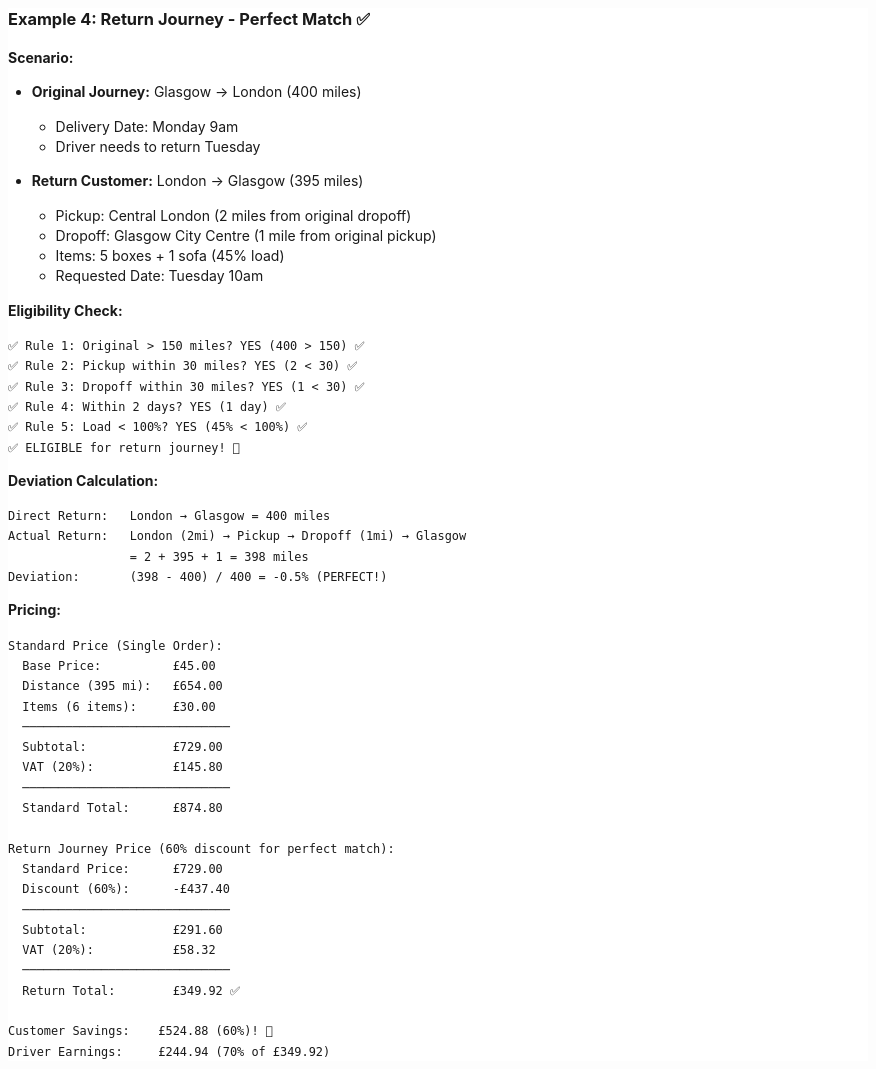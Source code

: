 
### Example 4: Return Journey - Perfect Match ✅

**Scenario:**
- **Original Journey:** Glasgow → London (400 miles)
  - Delivery Date: Monday 9am
  - Driver needs to return Tuesday

- **Return Customer:** London → Glasgow (395 miles)
  - Pickup: Central London (2 miles from original dropoff)
  - Dropoff: Glasgow City Centre (1 mile from original pickup)
  - Items: 5 boxes + 1 sofa (45% load)
  - Requested Date: Tuesday 10am

**Eligibility Check:**
```
✅ Rule 1: Original > 150 miles? YES (400 > 150) ✅
✅ Rule 2: Pickup within 30 miles? YES (2 < 30) ✅
✅ Rule 3: Dropoff within 30 miles? YES (1 < 30) ✅
✅ Rule 4: Within 2 days? YES (1 day) ✅
✅ Rule 5: Load < 100%? YES (45% < 100%) ✅
✅ ELIGIBLE for return journey! 🎉
```

**Deviation Calculation:**
```
Direct Return:   London → Glasgow = 400 miles
Actual Return:   London (2mi) → Pickup → Dropoff (1mi) → Glasgow
                 = 2 + 395 + 1 = 398 miles
Deviation:       (398 - 400) / 400 = -0.5% (PERFECT!)
```

**Pricing:**
```
Standard Price (Single Order):
  Base Price:          £45.00
  Distance (395 mi):   £654.00
  Items (6 items):     £30.00
  ─────────────────────────────
  Subtotal:            £729.00
  VAT (20%):           £145.80
  ─────────────────────────────
  Standard Total:      £874.80

Return Journey Price (60% discount for perfect match):
  Standard Price:      £729.00
  Discount (60%):      -£437.40
  ─────────────────────────────
  Subtotal:            £291.60
  VAT (20%):           £58.32
  ─────────────────────────────
  Return Total:        £349.92 ✅

Customer Savings:    £524.88 (60%)! 🎉
Driver Earnings:     £244.94 (70% of £349.92)
```
